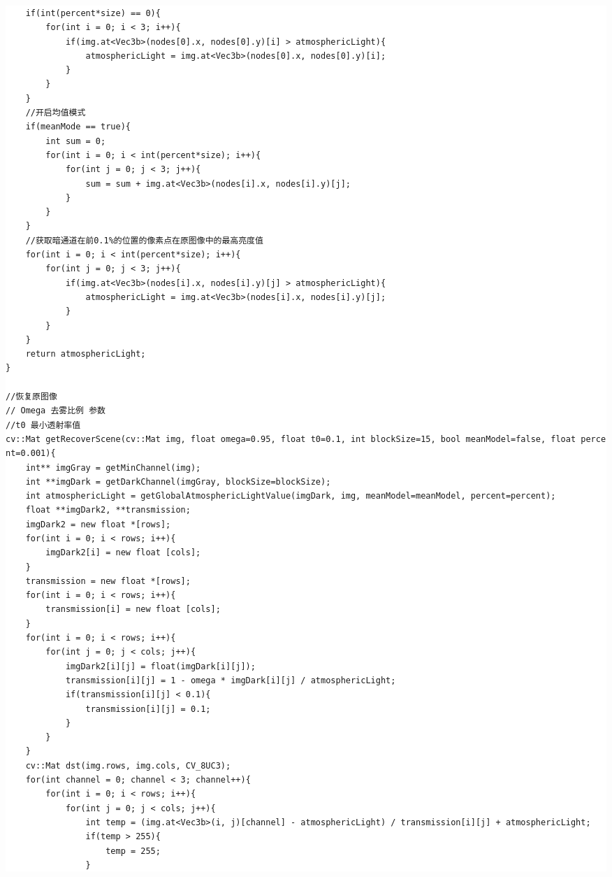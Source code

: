 ```
    if(int(percent*size) == 0){
        for(int i = 0; i < 3; i++){
            if(img.at<Vec3b>(nodes[0].x, nodes[0].y)[i] > atmosphericLight){
                atmosphericLight = img.at<Vec3b>(nodes[0].x, nodes[0].y)[i];
            }
        }
    }
    //开启均值模式
    if(meanMode == true){
        int sum = 0;
        for(int i = 0; i < int(percent*size); i++){
            for(int j = 0; j < 3; j++){
                sum = sum + img.at<Vec3b>(nodes[i].x, nodes[i].y)[j];
            }
        }
    }
    //获取暗通道在前0.1%的位置的像素点在原图像中的最高亮度值
    for(int i = 0; i < int(percent*size); i++){
        for(int j = 0; j < 3; j++){
            if(img.at<Vec3b>(nodes[i].x, nodes[i].y)[j] > atmosphericLight){
                atmosphericLight = img.at<Vec3b>(nodes[i].x, nodes[i].y)[j];
            }
        }
    }
    return atmosphericLight;
}

//恢复原图像
// Omega 去雾比例 参数
//t0 最小透射率值
cv::Mat getRecoverScene(cv::Mat img, float omega=0.95, float t0=0.1, int blockSize=15, bool meanModel=false, float percent=0.001){
    int** imgGray = getMinChannel(img);
    int **imgDark = getDarkChannel(imgGray, blockSize=blockSize);
    int atmosphericLight = getGlobalAtmosphericLightValue(imgDark, img, meanModel=meanModel, percent=percent);
    float **imgDark2, **transmission;
    imgDark2 = new float *[rows];
    for(int i = 0; i < rows; i++){
        imgDark2[i] = new float [cols];
    }
    transmission = new float *[rows];
    for(int i = 0; i < rows; i++){
        transmission[i] = new float [cols];
    }
    for(int i = 0; i < rows; i++){
        for(int j = 0; j < cols; j++){
            imgDark2[i][j] = float(imgDark[i][j]);
            transmission[i][j] = 1 - omega * imgDark[i][j] / atmosphericLight;
            if(transmission[i][j] < 0.1){
                transmission[i][j] = 0.1;
            }
        }
    }
    cv::Mat dst(img.rows, img.cols, CV_8UC3);
    for(int channel = 0; channel < 3; channel++){
        for(int i = 0; i < rows; i++){
            for(int j = 0; j < cols; j++){
                int temp = (img.at<Vec3b>(i, j)[channel] - atmosphericLight) / transmission[i][j] + atmosphericLight;
                if(temp > 255){
                    temp = 255;
                }
```